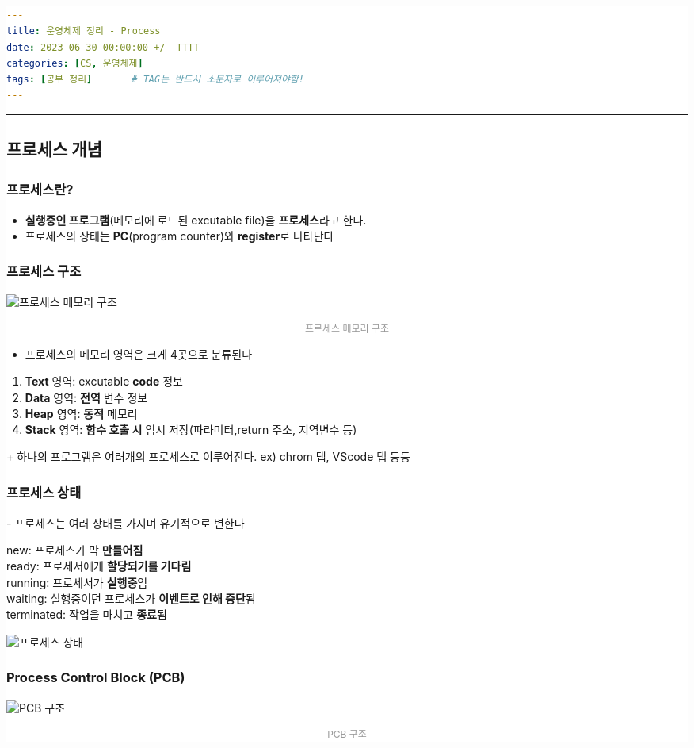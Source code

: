 ```yaml
---
title: 운영체제 정리 - Process
date: 2023-06-30 00:00:00 +/- TTTT
categories: [CS, 운영체제]
tags: [공부 정리]		# TAG는 반드시 소문자로 이루어져야함!
---
```



-------

## 프로세스 개념

### 프로세스란?

- **실행중인 프로그램**(메모리에 로드된 excutable file)을 **프로세스**라고 한다.
- 프로세스의 상태는 **PC**(program counter)와 **register**로 나타난다

### 프로세스 구조
![프로세스 메모리 구조](https://velog.velcdn.com/images/jws1228/post/90b9c8e2-ecf5-4239-be72-b41bb57342f7/image.png)
<p align="center" style=" font-size: 12px;
    color: #999;">프로세스 메모리 구조</p>
    
- 프로세스의 메모리 영역은 크게 4곳으로 분류된다

1. **Text** 영역: excutable **code** 정보
2. **Data** 영역: **전역** 변수 정보
3. **Heap** 영역: **동적** 메모리
4. **Stack** 영역: **함수 호출 시** 임시 저장(파라미터,return 주소, 지역변수 등) 

\+ 하나의 프로그램은 여러개의 프로세스로 이루어진다.
ex) chrom 탭, VScode 탭 등등


### 프로세스 상태

\- 프로세스는 여러 상태를 가지며 유기적으로 변한다


new: 프로세스가 막 **만들어짐**   
ready: 프로세서에게 **할당되기를 기다림**   
running: 프로세서가 **실행중**임   
waiting: 실행중이던 프로세스가 **이벤트로 인해 중단**됨   
terminated: 작업을 마치고 **종료**됨   

![프로세스 상태](https://velog.velcdn.com/images/jws1228/post/2749f64b-450b-4f53-b031-d1e2c21c1260/image.png)

### Process Control Block (PCB)

![PCB 구조](https://velog.velcdn.com/images/jws1228/post/b65a05d0-d8e7-439e-b29a-c63e531f48ca/image.png)
<p align="center" style=" font-size: 12px;
 color: #999;">PCB 구조</p>
 
